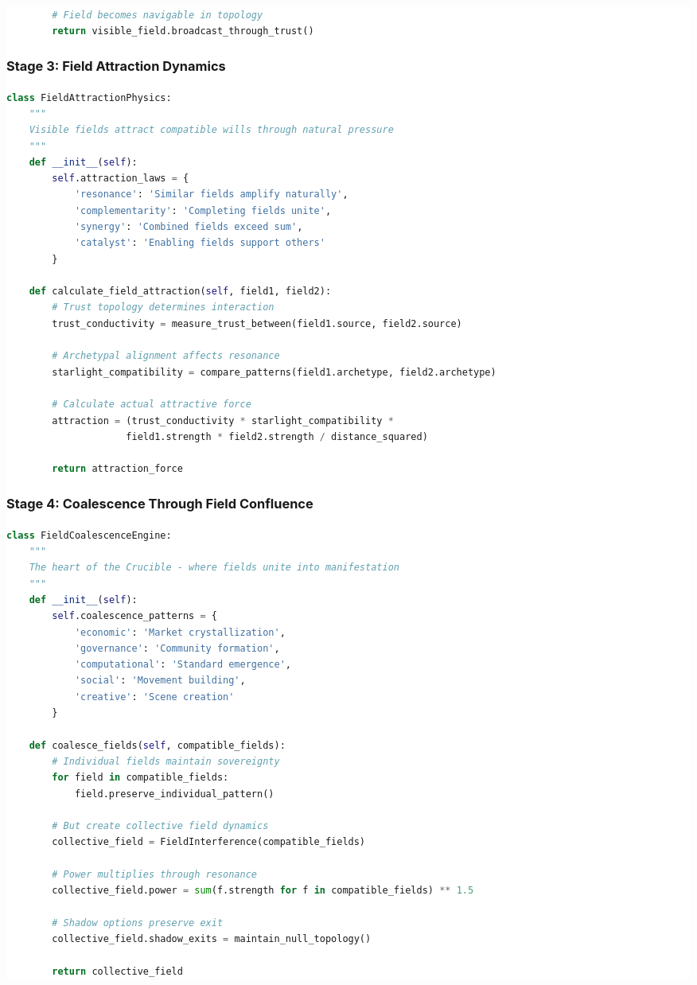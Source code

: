 ```python
        # Field becomes navigable in topology
        return visible_field.broadcast_through_trust()
```

### Stage 3: Field Attraction Dynamics
```python
class FieldAttractionPhysics:
    """
    Visible fields attract compatible wills through natural pressure
    """
    def __init__(self):
        self.attraction_laws = {
            'resonance': 'Similar fields amplify naturally',
            'complementarity': 'Completing fields unite',
            'synergy': 'Combined fields exceed sum',
            'catalyst': 'Enabling fields support others'
        }
        
    def calculate_field_attraction(self, field1, field2):
        # Trust topology determines interaction
        trust_conductivity = measure_trust_between(field1.source, field2.source)
        
        # Archetypal alignment affects resonance
        starlight_compatibility = compare_patterns(field1.archetype, field2.archetype)
        
        # Calculate actual attractive force
        attraction = (trust_conductivity * starlight_compatibility * 
                     field1.strength * field2.strength / distance_squared)
        
        return attraction_force
```

### Stage 4: Coalescence Through Field Confluence
```python
class FieldCoalescenceEngine:
    """
    The heart of the Crucible - where fields unite into manifestation
    """
    def __init__(self):
        self.coalescence_patterns = {
            'economic': 'Market crystallization',
            'governance': 'Community formation',
            'computational': 'Standard emergence',
            'social': 'Movement building',
            'creative': 'Scene creation'
        }
        
    def coalesce_fields(self, compatible_fields):
        # Individual fields maintain sovereignty
        for field in compatible_fields:
            field.preserve_individual_pattern()
            
        # But create collective field dynamics
        collective_field = FieldInterference(compatible_fields)
        
        # Power multiplies through resonance
        collective_field.power = sum(f.strength for f in compatible_fields) ** 1.5
        
        # Shadow options preserve exit
        collective_field.shadow_exits = maintain_null_topology()
        
        return collective_field
```
